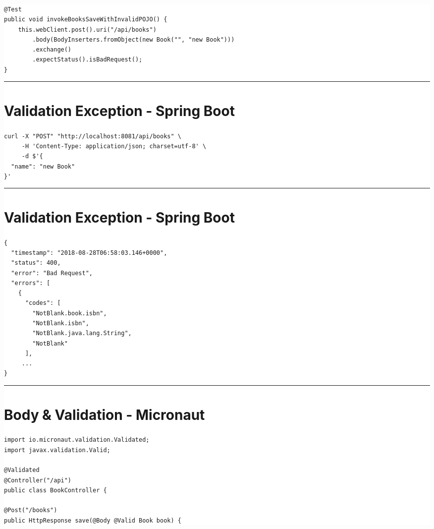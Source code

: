 ```
@Test
public void invokeBooksSaveWithInvalidPOJO() {
    this.webClient.post().uri("/api/books")
        .body(BodyInserters.fromObject(new Book("", "new Book")))
  		.exchange()
	  	.expectStatus().isBadRequest();
}
```

----

# Validation Exception - Spring Boot 

```
curl -X "POST" "http://localhost:8081/api/books" \
     -H 'Content-Type: application/json; charset=utf-8' \
     -d $'{
  "name": "new Book"
}'
```

----

# Validation Exception - Spring Boot 

```
{
  "timestamp": "2018-08-28T06:58:03.146+0000",
  "status": 400,
  "error": "Bad Request",
  "errors": [
    {
      "codes": [
        "NotBlank.book.isbn",
        "NotBlank.isbn",
        "NotBlank.java.lang.String",
        "NotBlank"
      ],
     ...
}
```

----

# Body & Validation - Micronaut 

```
import io.micronaut.validation.Validated;
import javax.validation.Valid;

@Validated
@Controller("/api")
public class BookController {

@Post("/books")
public HttpResponse save(@Body @Valid Book book) {
```
